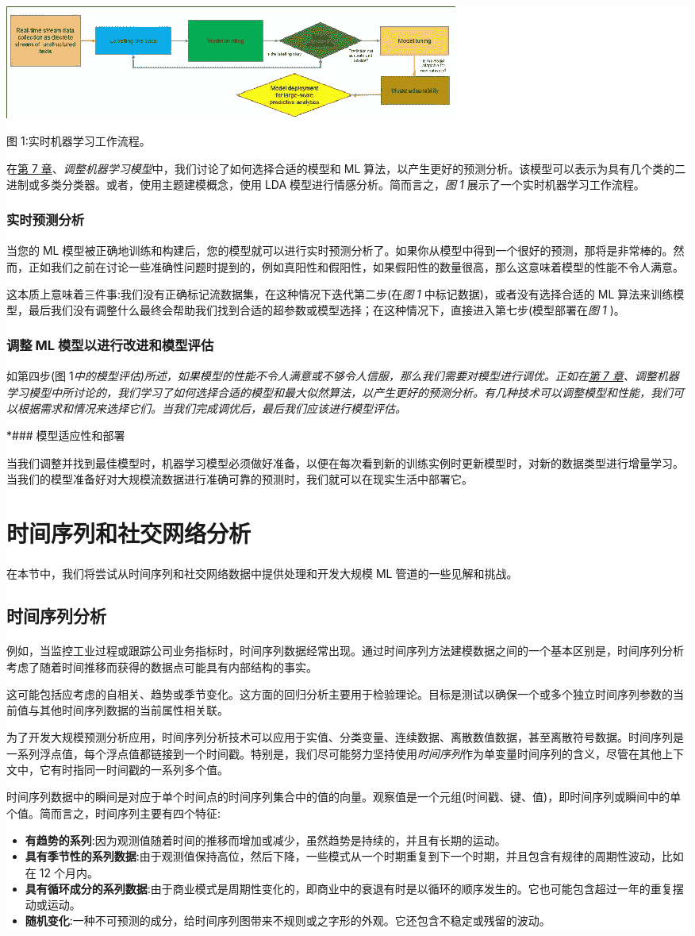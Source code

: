 ![Creating and building the model](img/00142.jpeg)

图 1:实时机器学习工作流程。

在[第 7 章](07.html#1O8H62-0b803698e2de424b8aa3c56ad52b005d "Chapter 7. Tuning Machine Learning Models")、*调整机器学习模型*中，我们讨论了如何选择合适的模型和 ML 算法，以产生更好的预测分析。该模型可以表示为具有几个类的二进制或多类分类器。或者，使用主题建模概念，使用 LDA 模型进行情感分析。简而言之，*图 1* 展示了一个实时机器学习工作流程。

### 实时预测分析

当您的 ML 模型被正确地训练和构建后，您的模型就可以进行实时预测分析了。如果你从模型中得到一个很好的预测，那将是非常棒的。然而，正如我们之前在讨论一些准确性问题时提到的，例如真阳性和假阳性，如果假阳性的数量很高，那么这意味着模型的性能不令人满意。

这本质上意味着三件事:我们没有正确标记流数据集，在这种情况下迭代第二步(在*图 1* 中标记数据)，或者没有选择合适的 ML 算法来训练模型，最后我们没有调整什么最终会帮助我们找到合适的超参数或模型选择；在这种情况下，直接进入第七步(模型部署在*图 1* )。

### 调整 ML 模型以进行改进和模型评估

如第四步(图 1*中的模型评估)所述，如果模型的性能不令人满意或不够令人信服，那么我们需要对模型进行调优。正如在[第 7 章](07.html#1O8H62-0b803698e2de424b8aa3c56ad52b005d "Chapter 7. Tuning Machine Learning Models")、*调整机器学习模型*中所讨论的，我们学习了如何选择合适的模型和最大似然算法，以产生更好的预测分析。有几种技术可以调整模型和性能，我们可以根据需求和情况来选择它们。当我们完成调优后，最后我们应该进行模型评估。*

 *### 模型适应性和部署

当我们调整并找到最佳模型时，机器学习模型必须做好准备，以便在每次看到新的训练实例时更新模型时，对新的数据类型进行增量学习。当我们的模型准备好对大规模流数据进行准确可靠的预测时，我们就可以在现实生活中部署它。

# 时间序列和社交网络分析

在本节中，我们将尝试从时间序列和社交网络数据中提供处理和开发大规模 ML 管道的一些见解和挑战。

## 时间序列分析

例如，当监控工业过程或跟踪公司业务指标时，时间序列数据经常出现。通过时间序列方法建模数据之间的一个基本区别是，时间序列分析考虑了随着时间推移而获得的数据点可能具有内部结构的事实。

这可能包括应考虑的自相关、趋势或季节变化。这方面的回归分析主要用于检验理论。目标是测试以确保一个或多个独立时间序列参数的当前值与其他时间序列数据的当前属性相关联。

为了开发大规模预测分析应用，时间序列分析技术可以应用于实值、分类变量、连续数据、离散数值数据，甚至离散符号数据。时间序列是一系列浮点值，每个浮点值都链接到一个时间戳。特别是，我们尽可能努力坚持使用*时间序列*作为单变量时间序列的含义，尽管在其他上下文中，它有时指同一时间戳的一系列多个值。

时间序列数据中的瞬间是对应于单个时间点的时间序列集合中的值的向量。观察值是一个元组(时间戳、键、值)，即时间序列或瞬间中的单个值。简而言之，时间序列主要有四个特征:

*   **有趋势的系列**:因为观测值随着时间的推移而增加或减少，虽然趋势是持续的，并且有长期的运动。
*   **具有季节性的系列数据**:由于观测值保持高位，然后下降，一些模式从一个时期重复到下一个时期，并且包含有规律的周期性波动，比如在 12 个月内。
*   **具有循环成分的系列数据**:由于商业模式是周期性变化的，即商业中的衰退有时是以循环的顺序发生的。它也可能包含超过一年的重复摆动或运动。
*   **随机变化**:一种不可预测的成分，给时间序列图带来不规则或之字形的外观。它还包含不稳定或残留的波动。

